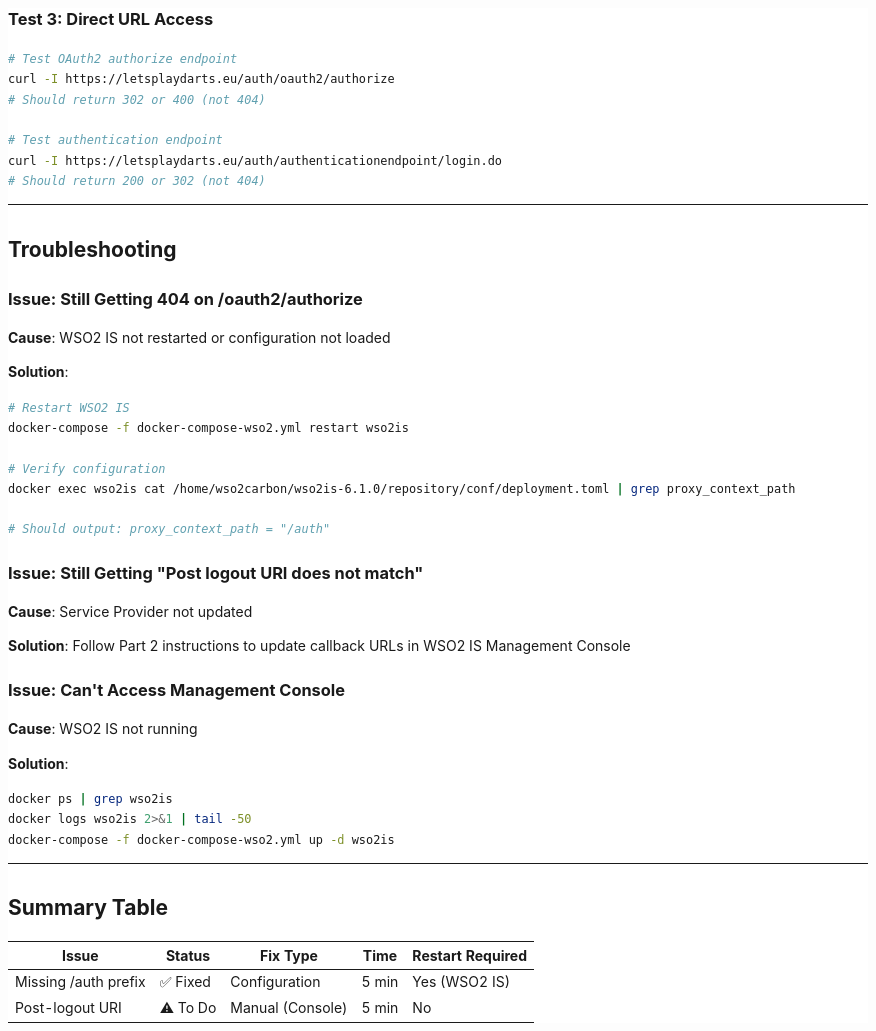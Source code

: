 ### Test 3: Direct URL Access
```bash
# Test OAuth2 authorize endpoint
curl -I https://letsplaydarts.eu/auth/oauth2/authorize
# Should return 302 or 400 (not 404)

# Test authentication endpoint
curl -I https://letsplaydarts.eu/auth/authenticationendpoint/login.do
# Should return 200 or 302 (not 404)
```

---

## Troubleshooting

### Issue: Still Getting 404 on /oauth2/authorize

**Cause**: WSO2 IS not restarted or configuration not loaded

**Solution**:
```bash
# Restart WSO2 IS
docker-compose -f docker-compose-wso2.yml restart wso2is

# Verify configuration
docker exec wso2is cat /home/wso2carbon/wso2is-6.1.0/repository/conf/deployment.toml | grep proxy_context_path

# Should output: proxy_context_path = "/auth"
```

### Issue: Still Getting "Post logout URI does not match"

**Cause**: Service Provider not updated

**Solution**: Follow Part 2 instructions to update callback URLs in WSO2 IS Management Console

### Issue: Can't Access Management Console

**Cause**: WSO2 IS not running

**Solution**:
```bash
docker ps | grep wso2is
docker logs wso2is 2>&1 | tail -50
docker-compose -f docker-compose-wso2.yml up -d wso2is
```

---

## Summary Table

| Issue | Status | Fix Type | Time | Restart Required |
|-------|--------|----------|------|------------------|
| Missing /auth prefix | ✅ Fixed | Configuration | 5 min | Yes (WSO2 IS) |
| Post-logout URI | ⚠️ To Do | Manual (Console) | 5 min | No |
